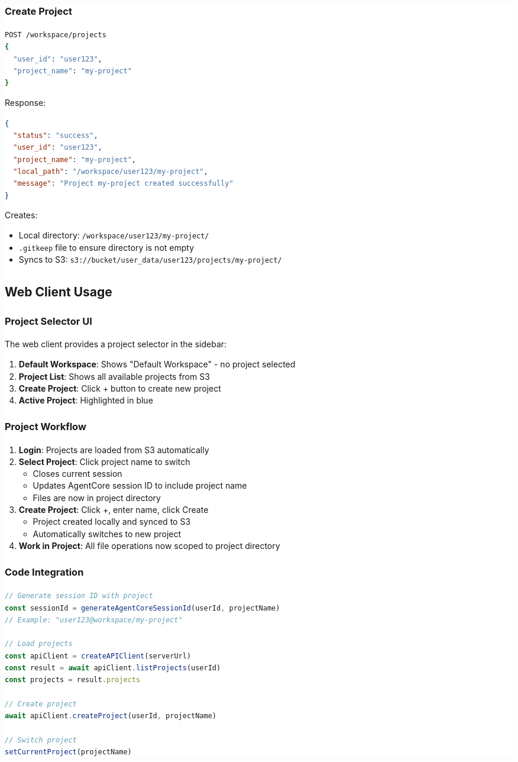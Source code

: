 ### Create Project
```bash
POST /workspace/projects
{
  "user_id": "user123",
  "project_name": "my-project"
}
```

Response:
```json
{
  "status": "success",
  "user_id": "user123",
  "project_name": "my-project",
  "local_path": "/workspace/user123/my-project",
  "message": "Project my-project created successfully"
}
```

Creates:
- Local directory: `/workspace/user123/my-project/`
- `.gitkeep` file to ensure directory is not empty
- Syncs to S3: `s3://bucket/user_data/user123/projects/my-project/`

## Web Client Usage

### Project Selector UI

The web client provides a project selector in the sidebar:

1. **Default Workspace**: Shows "Default Workspace" - no project selected
2. **Project List**: Shows all available projects from S3
3. **Create Project**: Click + button to create new project
4. **Active Project**: Highlighted in blue

### Project Workflow

1. **Login**: Projects are loaded from S3 automatically
2. **Select Project**: Click project name to switch
   - Closes current session
   - Updates AgentCore session ID to include project name
   - Files are now in project directory
3. **Create Project**: Click +, enter name, click Create
   - Project created locally and synced to S3
   - Automatically switches to new project
4. **Work in Project**: All file operations now scoped to project directory

### Code Integration

```javascript
// Generate session ID with project
const sessionId = generateAgentCoreSessionId(userId, projectName)
// Example: "user123@workspace/my-project"

// Load projects
const apiClient = createAPIClient(serverUrl)
const result = await apiClient.listProjects(userId)
const projects = result.projects

// Create project
await apiClient.createProject(userId, projectName)

// Switch project
setCurrentProject(projectName)
```